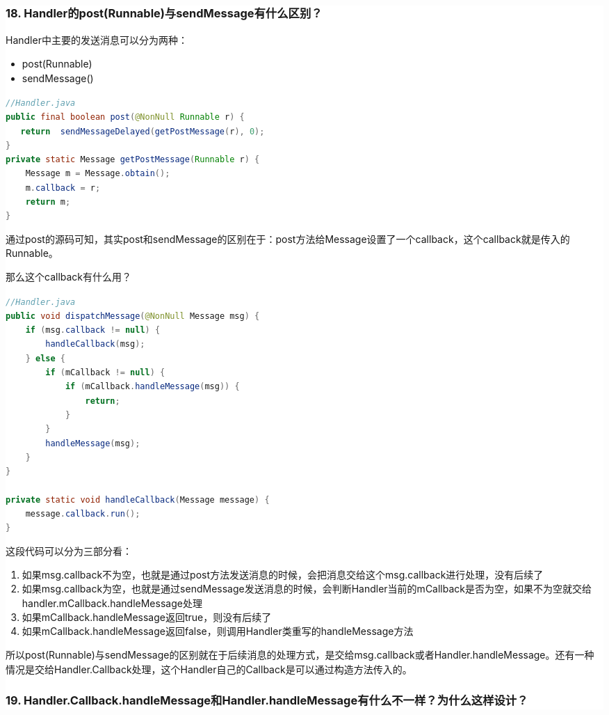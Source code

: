 ### <span id="head21">18. Handler的post(Runnable)与sendMessage有什么区别？</span>

Handler中主要的发送消息可以分为两种：
- post(Runnable)
- sendMessage()

```java
//Handler.java
public final boolean post(@NonNull Runnable r) {
   return  sendMessageDelayed(getPostMessage(r), 0);
}
private static Message getPostMessage(Runnable r) {
    Message m = Message.obtain();
    m.callback = r;
    return m;
}
```

通过post的源码可知，其实post和sendMessage的区别在于：post方法给Message设置了一个callback，这个callback就是传入的Runnable。

那么这个callback有什么用？

```java
//Handler.java
public void dispatchMessage(@NonNull Message msg) {
    if (msg.callback != null) {
        handleCallback(msg);
    } else {
        if (mCallback != null) {
            if (mCallback.handleMessage(msg)) {
                return;
            }
        }
        handleMessage(msg);
    }
}

private static void handleCallback(Message message) {
    message.callback.run();
}
```

这段代码可以分为三部分看：

1. 如果msg.callback不为空，也就是通过post方法发送消息的时候，会把消息交给这个msg.callback进行处理，没有后续了
2. 如果msg.callback为空，也就是通过sendMessage发送消息的时候，会判断Handler当前的mCallback是否为空，如果不为空就交给handler.mCallback.handleMessage处理
3. 如果mCallback.handleMessage返回true，则没有后续了
4. 如果mCallback.handleMessage返回false，则调用Handler类重写的handleMessage方法

所以post(Runnable)与sendMessage的区别就在于后续消息的处理方式，是交给msg.callback或者Handler.handleMessage。还有一种情况是交给Handler.Callback处理，这个Handler自己的Callback是可以通过构造方法传入的。

### <span id="head22">19. Handler.Callback.handleMessage和Handler.handleMessage有什么不一样？为什么这样设计？</span>
